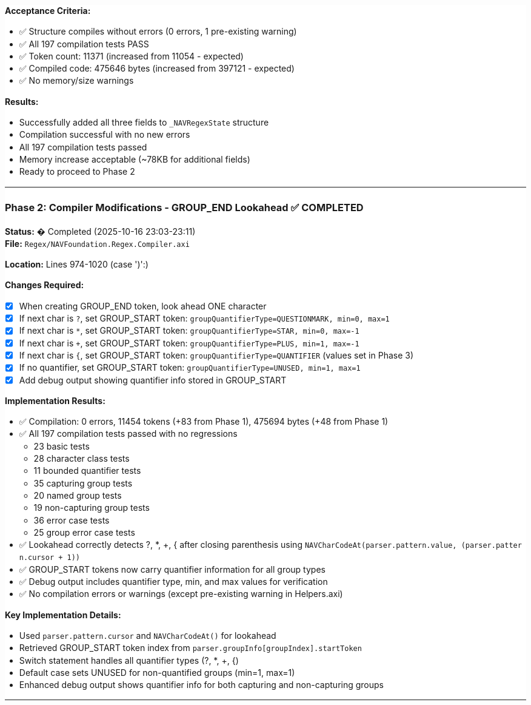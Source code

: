 **Acceptance Criteria:**
- ✅ Structure compiles without errors (0 errors, 1 pre-existing warning)
- ✅ All 197 compilation tests PASS
- ✅ Token count: 11371 (increased from 11054 - expected)
- ✅ Compiled code: 475646 bytes (increased from 397121 - expected)
- ✅ No memory/size warnings

**Results:**
- Successfully added all three fields to `_NAVRegexState` structure
- Compilation successful with no new errors
- All 197 compilation tests passed
- Memory increase acceptable (~78KB for additional fields)
- Ready to proceed to Phase 2

---

### Phase 2: Compiler Modifications - GROUP_END Lookahead ✅ COMPLETED
**Status:** � Completed (2025-10-16 23:03-23:11)  
**File:** `Regex/NAVFoundation.Regex.Compiler.axi`

**Location:** Lines 974-1020 (case ')':)

**Changes Required:**
- [x] When creating GROUP_END token, look ahead ONE character
- [x] If next char is `?`, set GROUP_START token: `groupQuantifierType=QUESTIONMARK, min=0, max=1`
- [x] If next char is `*`, set GROUP_START token: `groupQuantifierType=STAR, min=0, max=-1`
- [x] If next char is `+`, set GROUP_START token: `groupQuantifierType=PLUS, min=1, max=-1`
- [x] If next char is `{`, set GROUP_START token: `groupQuantifierType=QUANTIFIER` (values set in Phase 3)
- [x] If no quantifier, set GROUP_START token: `groupQuantifierType=UNUSED, min=1, max=1`
- [x] Add debug output showing quantifier info stored in GROUP_START

**Implementation Results:**
- ✅ Compilation: 0 errors, 11454 tokens (+83 from Phase 1), 475694 bytes (+48 from Phase 1)
- ✅ All 197 compilation tests passed with no regressions
  - 23 basic tests
  - 28 character class tests
  - 11 bounded quantifier tests
  - 35 capturing group tests
  - 20 named group tests
  - 19 non-capturing group tests
  - 36 error case tests
  - 25 group error case tests
- ✅ Lookahead correctly detects ?, *, +, { after closing parenthesis using `NAVCharCodeAt(parser.pattern.value, (parser.pattern.cursor + 1))`
- ✅ GROUP_START tokens now carry quantifier information for all group types
- ✅ Debug output includes quantifier type, min, and max values for verification
- ✅ No compilation errors or warnings (except pre-existing warning in Helpers.axi)

**Key Implementation Details:**
- Used `parser.pattern.cursor` and `NAVCharCodeAt()` for lookahead
- Retrieved GROUP_START token index from `parser.groupInfo[groupIndex].startToken`
- Switch statement handles all quantifier types (?, *, +, {)
- Default case sets UNUSED for non-quantified groups (min=1, max=1)
- Enhanced debug output shows quantifier info for both capturing and non-capturing groups

---